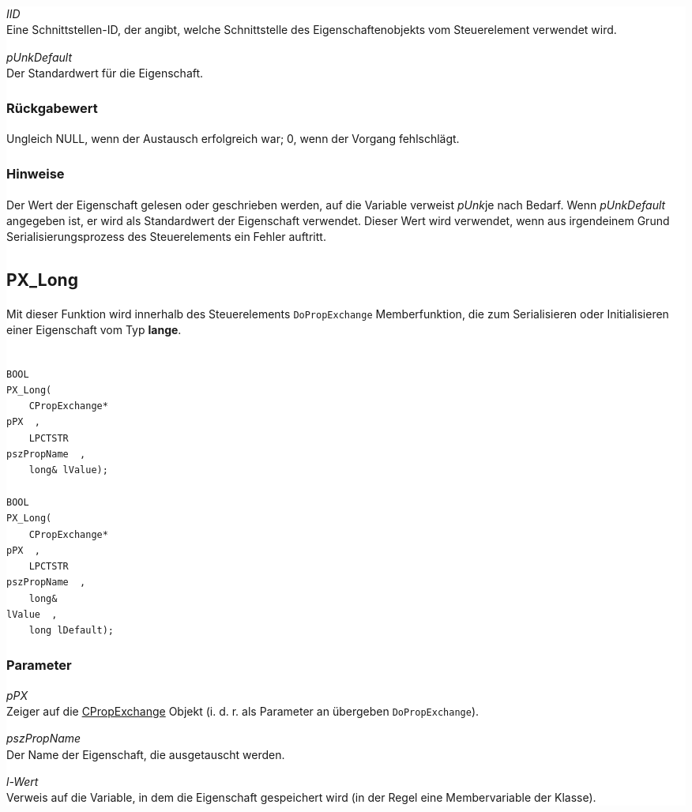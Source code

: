  *IID*  
 Eine Schnittstellen-ID, der angibt, welche Schnittstelle des Eigenschaftenobjekts vom Steuerelement verwendet wird.  
  
 *pUnkDefault*  
 Der Standardwert für die Eigenschaft.  
  
### <a name="return-value"></a>Rückgabewert  
 Ungleich NULL, wenn der Austausch erfolgreich war; 0, wenn der Vorgang fehlschlägt.  
  
### <a name="remarks"></a>Hinweise  
 Der Wert der Eigenschaft gelesen oder geschrieben werden, auf die Variable verweist *pUnk*je nach Bedarf. Wenn *pUnkDefault* angegeben ist, er wird als Standardwert der Eigenschaft verwendet. Dieser Wert wird verwendet, wenn aus irgendeinem Grund Serialisierungsprozess des Steuerelements ein Fehler auftritt.  
  
##  <a name="px_long"></a>  PX_Long  
 Mit dieser Funktion wird innerhalb des Steuerelements `DoPropExchange` Memberfunktion, die zum Serialisieren oder Initialisieren einer Eigenschaft vom Typ **lange**.  
  
```  
 
BOOL  
PX_Long(
    CPropExchange* 
pPX  ,  
    LPCTSTR 
pszPropName  ,  
    long& lValue);

BOOL  
PX_Long(
    CPropExchange* 
pPX  ,  
    LPCTSTR 
pszPropName  ,  
    long& 
lValue  ,  
    long lDefault);  
```  
  
### <a name="parameters"></a>Parameter  
 *pPX*  
 Zeiger auf die [CPropExchange](../../mfc/reference/cpropexchange-class.md) Objekt (i. d. r. als Parameter an übergeben `DoPropExchange`).  
  
 *pszPropName*  
 Der Name der Eigenschaft, die ausgetauscht werden.  
  
 *l-Wert*  
 Verweis auf die Variable, in dem die Eigenschaft gespeichert wird (in der Regel eine Membervariable der Klasse).  
  
